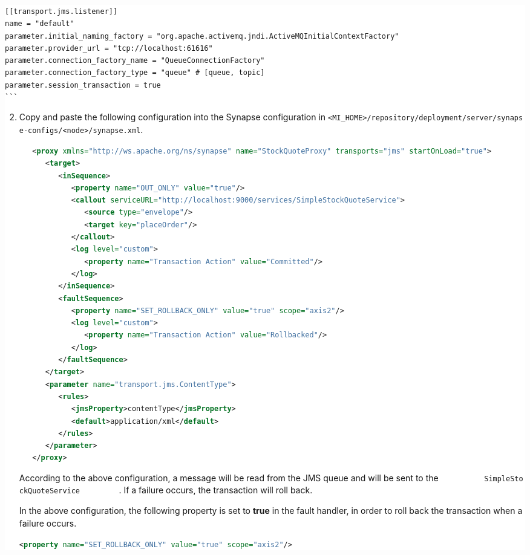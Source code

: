     [[transport.jms.listener]]
    name = "default"
    parameter.initial_naming_factory = "org.apache.activemq.jndi.ActiveMQInitialContextFactory"
    parameter.provider_url = "tcp://localhost:61616"
    parameter.connection_factory_name = "QueueConnectionFactory"
    parameter.connection_factory_type = "queue" # [queue, topic]
    parameter.session_transaction = true
    ```

2.  Copy and paste the following configuration into the Synapse
    configuration in `<MI_HOME>/repository/deployment/server/synapse-configs/<node>/synapse.xml`.

    ```xml
       <proxy xmlns="http://ws.apache.org/ns/synapse" name="StockQuoteProxy" transports="jms" startOnLoad="true">
          <target>
             <inSequence>
                <property name="OUT_ONLY" value="true"/>
                <callout serviceURL="http://localhost:9000/services/SimpleStockQuoteService">
                   <source type="envelope"/>
                   <target key="placeOrder"/>
                </callout>
                <log level="custom">
                   <property name="Transaction Action" value="Committed"/>
                </log>
             </inSequence>
             <faultSequence>
                <property name="SET_ROLLBACK_ONLY" value="true" scope="axis2"/>
                <log level="custom">
                   <property name="Transaction Action" value="Rollbacked"/>
                </log>
             </faultSequence>
          </target>
          <parameter name="transport.jms.ContentType">
             <rules>
                <jmsProperty>contentType</jmsProperty>
                <default>application/xml</default>
             </rules>
          </parameter>
       </proxy>
    ```

    According to the above configuration, a message will be read from
    the JMS queue and will be sent to the
    `           SimpleStockQuoteService          `. If a failure occurs, the transaction will roll
    back.

    In the above configuration, the following property is set to
    **true** in the fault handler, in order to roll back the transaction
    when a failure occurs.

    ```xml
    <property name="SET_ROLLBACK_ONLY" value="true" scope="axis2"/>
    ```
